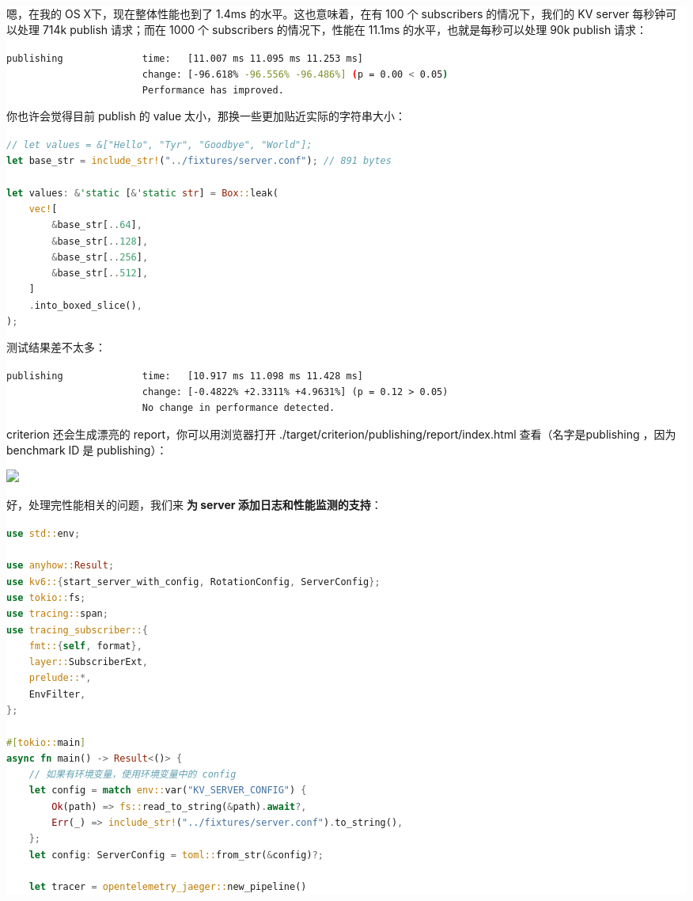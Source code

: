 嗯，在我的 OS X下，现在整体性能也到了 1.4ms 的水平。这也意味着，在有 100 个 subscribers 的情况下，我们的 KV server 每秒钟可以处理 714k publish 请求；而在 1000 个 subscribers 的情况下，性能在 11.1ms 的水平，也就是每秒可以处理 90k publish 请求：

```bash
publishing              time:   [11.007 ms 11.095 ms 11.253 ms]
                        change: [-96.618% -96.556% -96.486%] (p = 0.00 < 0.05)
                        Performance has improved.

```

你也许会觉得目前 publish 的 value 太小，那换一些更加贴近实际的字符串大小：

```rust
// let values = &["Hello", "Tyr", "Goodbye", "World"];
let base_str = include_str!("../fixtures/server.conf"); // 891 bytes

let values: &'static [&'static str] = Box::leak(
    vec![
        &base_str[..64],
        &base_str[..128],
        &base_str[..256],
        &base_str[..512],
    ]
    .into_boxed_slice(),
);

```

测试结果差不太多：

```plain
publishing              time:   [10.917 ms 11.098 ms 11.428 ms]
                        change: [-0.4822% +2.3311% +4.9631%] (p = 0.12 > 0.05)
                        No change in performance detected.

```

criterion 还会生成漂亮的 report，你可以用浏览器打开 ./target/criterion/publishing/report/index.html 查看（名字是publishing ，因为 benchmark ID 是 publishing）：

![](https://static001.geekbang.org/resource/image/d3/85/d3cebd8e3c164171febbe34e43916885.png?wh=1860x2308)

好，处理完性能相关的问题，我们来 **为 server 添加日志和性能监测的支持**：

```rust
use std::env;

use anyhow::Result;
use kv6::{start_server_with_config, RotationConfig, ServerConfig};
use tokio::fs;
use tracing::span;
use tracing_subscriber::{
    fmt::{self, format},
    layer::SubscriberExt,
    prelude::*,
    EnvFilter,
};

#[tokio::main]
async fn main() -> Result<()> {
    // 如果有环境变量，使用环境变量中的 config
    let config = match env::var("KV_SERVER_CONFIG") {
        Ok(path) => fs::read_to_string(&path).await?,
        Err(_) => include_str!("../fixtures/server.conf").to_string(),
    };
    let config: ServerConfig = toml::from_str(&config)?;

    let tracer = opentelemetry_jaeger::new_pipeline()
```